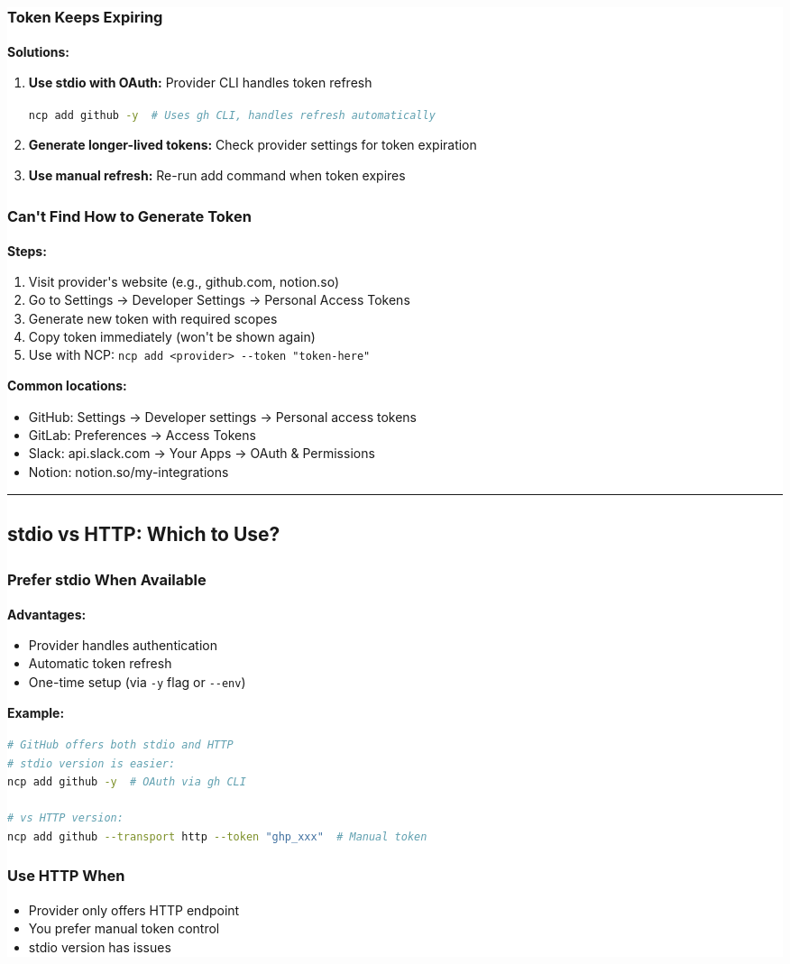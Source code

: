 ### Token Keeps Expiring

**Solutions:**
1. **Use stdio with OAuth:** Provider CLI handles token refresh
   ```bash
   ncp add github -y  # Uses gh CLI, handles refresh automatically
   ```

2. **Generate longer-lived tokens:** Check provider settings for token expiration

3. **Use manual refresh:** Re-run add command when token expires

### Can't Find How to Generate Token

**Steps:**
1. Visit provider's website (e.g., github.com, notion.so)
2. Go to Settings → Developer Settings → Personal Access Tokens
3. Generate new token with required scopes
4. Copy token immediately (won't be shown again)
5. Use with NCP: `ncp add <provider> --token "token-here"`

**Common locations:**
- GitHub: Settings → Developer settings → Personal access tokens
- GitLab: Preferences → Access Tokens
- Slack: api.slack.com → Your Apps → OAuth & Permissions
- Notion: notion.so/my-integrations

---

## stdio vs HTTP: Which to Use?

### Prefer stdio When Available

**Advantages:**
- Provider handles authentication
- Automatic token refresh
- One-time setup (via `-y` flag or `--env`)

**Example:**
```bash
# GitHub offers both stdio and HTTP
# stdio version is easier:
ncp add github -y  # OAuth via gh CLI

# vs HTTP version:
ncp add github --transport http --token "ghp_xxx"  # Manual token
```

### Use HTTP When

- Provider only offers HTTP endpoint
- You prefer manual token control
- stdio version has issues
